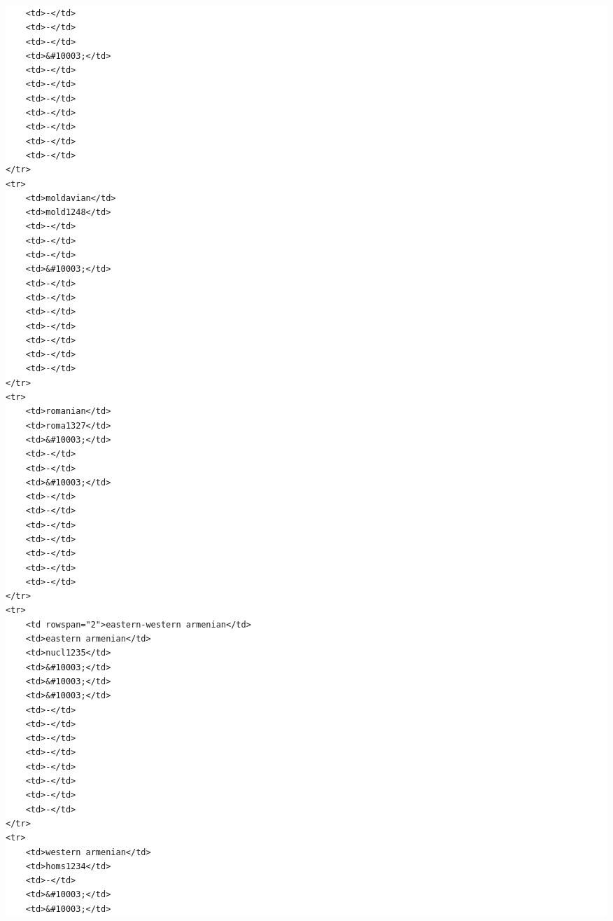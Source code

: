         <td>-</td>
        <td>-</td>
        <td>-</td>
        <td>&#10003;</td>
        <td>-</td>
        <td>-</td>
        <td>-</td>
        <td>-</td>
        <td>-</td>
        <td>-</td>
        <td>-</td>
    </tr>
    <tr>
        <td>moldavian</td>
        <td>mold1248</td>
        <td>-</td>
        <td>-</td>
        <td>-</td>
        <td>&#10003;</td>
        <td>-</td>
        <td>-</td>
        <td>-</td>
        <td>-</td>
        <td>-</td>
        <td>-</td>
        <td>-</td>
    </tr>
    <tr>
        <td>romanian</td>
        <td>roma1327</td>
        <td>&#10003;</td>
        <td>-</td>
        <td>-</td>
        <td>&#10003;</td>
        <td>-</td>
        <td>-</td>
        <td>-</td>
        <td>-</td>
        <td>-</td>
        <td>-</td>
        <td>-</td>
    </tr>
    <tr>
        <td rowspan="2">eastern-western armenian</td>
        <td>eastern armenian</td>
        <td>nucl1235</td>
        <td>&#10003;</td>
        <td>&#10003;</td>
        <td>&#10003;</td>
        <td>-</td>
        <td>-</td>
        <td>-</td>
        <td>-</td>
        <td>-</td>
        <td>-</td>
        <td>-</td>
        <td>-</td>
    </tr>
    <tr>
        <td>western armenian</td>
        <td>homs1234</td>
        <td>-</td>
        <td>&#10003;</td>
        <td>&#10003;</td>